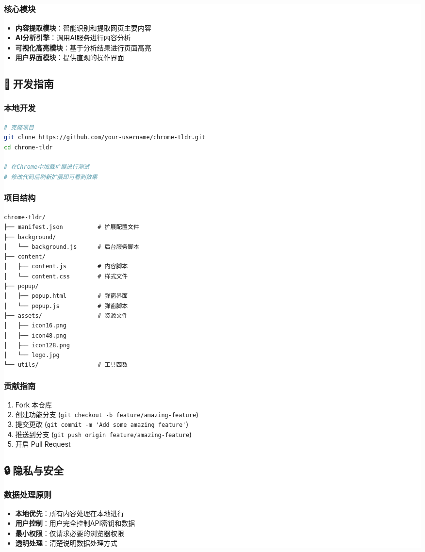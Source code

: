 ### 核心模块
- **内容提取模块**：智能识别和提取网页主要内容
- **AI分析引擎**：调用AI服务进行内容分析
- **可视化高亮模块**：基于分析结果进行页面高亮
- **用户界面模块**：提供直观的操作界面

## 🔧 开发指南

### 本地开发
```bash
# 克隆项目
git clone https://github.com/your-username/chrome-tldr.git
cd chrome-tldr

# 在Chrome中加载扩展进行测试
# 修改代码后刷新扩展即可看到效果
```

### 项目结构
```
chrome-tldr/
├── manifest.json          # 扩展配置文件
├── background/
│   └── background.js      # 后台服务脚本
├── content/
│   ├── content.js         # 内容脚本
│   └── content.css        # 样式文件
├── popup/
│   ├── popup.html         # 弹窗界面
│   └── popup.js           # 弹窗脚本
├── assets/                # 资源文件
│   ├── icon16.png
│   ├── icon48.png
│   ├── icon128.png
│   └── logo.jpg
└── utils/                 # 工具函数
```

### 贡献指南
1. Fork 本仓库
2. 创建功能分支 (`git checkout -b feature/amazing-feature`)
3. 提交更改 (`git commit -m 'Add some amazing feature'`)
4. 推送到分支 (`git push origin feature/amazing-feature`)
5. 开启 Pull Request

## 🔒 隐私与安全

### 数据处理原则
- **本地优先**：所有内容处理在本地进行
- **用户控制**：用户完全控制API密钥和数据
- **最小权限**：仅请求必要的浏览器权限
- **透明处理**：清楚说明数据处理方式
